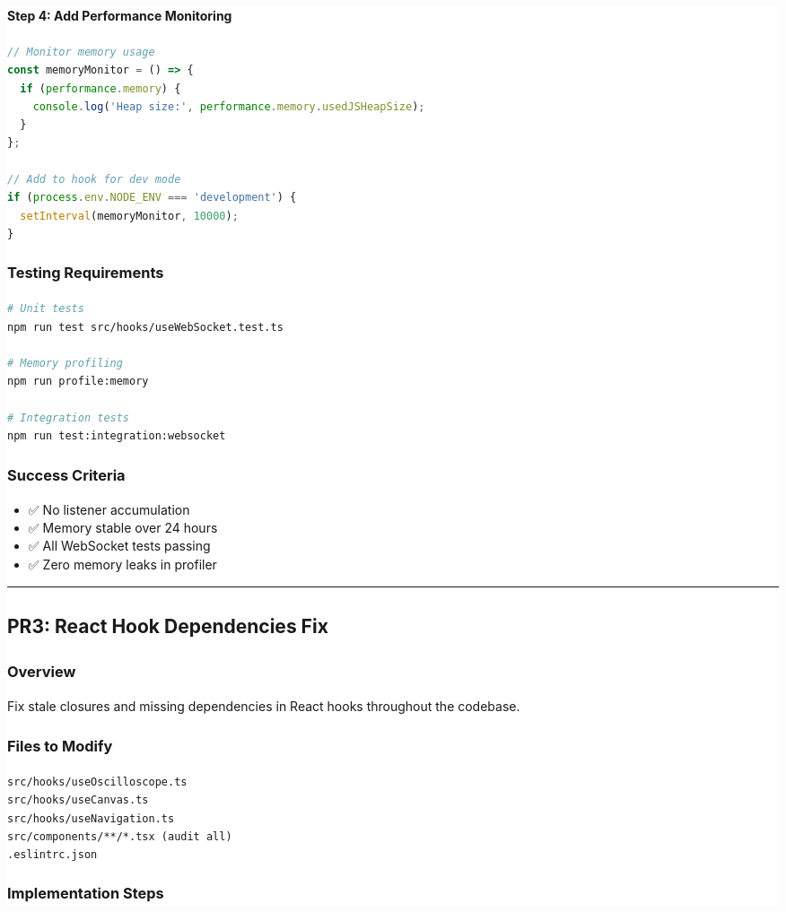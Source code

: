 #### Step 4: Add Performance Monitoring
```typescript
// Monitor memory usage
const memoryMonitor = () => {
  if (performance.memory) {
    console.log('Heap size:', performance.memory.usedJSHeapSize);
  }
};

// Add to hook for dev mode
if (process.env.NODE_ENV === 'development') {
  setInterval(memoryMonitor, 10000);
}
```

### Testing Requirements
```bash
# Unit tests
npm run test src/hooks/useWebSocket.test.ts

# Memory profiling
npm run profile:memory

# Integration tests
npm run test:integration:websocket
```

### Success Criteria
- ✅ No listener accumulation
- ✅ Memory stable over 24 hours
- ✅ All WebSocket tests passing
- ✅ Zero memory leaks in profiler

---

## PR3: React Hook Dependencies Fix

### Overview
Fix stale closures and missing dependencies in React hooks throughout the codebase.

### Files to Modify
```
src/hooks/useOscilloscope.ts
src/hooks/useCanvas.ts
src/hooks/useNavigation.ts
src/components/**/*.tsx (audit all)
.eslintrc.json
```

### Implementation Steps
